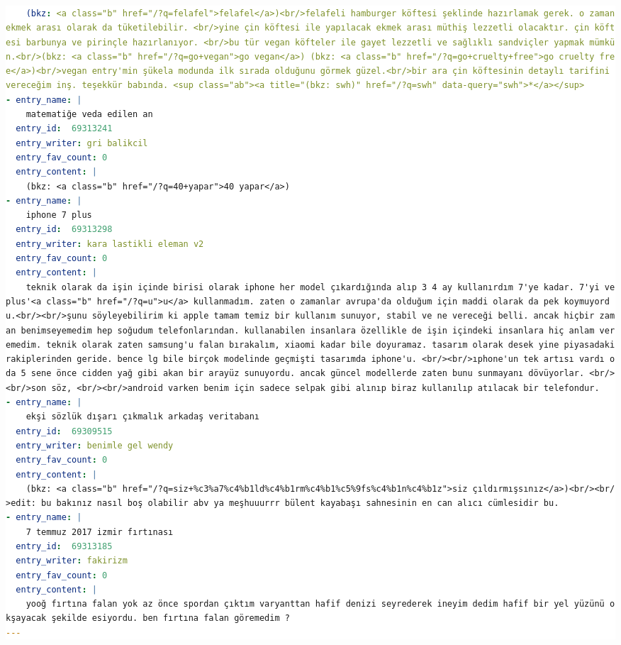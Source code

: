```yaml
    (bkz: <a class="b" href="/?q=felafel">felafel</a>)<br/>felafeli hamburger köftesi şeklinde hazırlamak gerek. o zaman ekmek arası olarak da tüketilebilir. <br/>yine çin köftesi ile yapılacak ekmek arası müthiş lezzetli olacaktır. çin köftesi barbunya ve pirinçle hazırlanıyor. <br/>bu tür vegan köfteler ile gayet lezzetli ve sağlıklı sandviçler yapmak mümkün.<br/>(bkz: <a class="b" href="/?q=go+vegan">go vegan</a>) (bkz: <a class="b" href="/?q=go+cruelty+free">go cruelty free</a>)<br/>vegan entry'min şükela modunda ilk sırada olduğunu görmek güzel.<br/>bir ara çin köftesinin detaylı tarifini vereceğim inş. teşekkür babında. <sup class="ab"><a title="(bkz: swh)" href="/?q=swh" data-query="swh">*</a></sup>
- entry_name: |
    matematiğe veda edilen an
  entry_id:  69313241
  entry_writer: gri balikcil
  entry_fav_count: 0
  entry_content: |
    (bkz: <a class="b" href="/?q=40+yapar">40 yapar</a>)
- entry_name: |
    iphone 7 plus
  entry_id:  69313298
  entry_writer: kara lastikli eleman v2
  entry_fav_count: 0
  entry_content: |
    teknik olarak da işin içinde birisi olarak iphone her model çıkardığında alıp 3 4 ay kullanırdım 7'ye kadar. 7'yi ve plus'<a class="b" href="/?q=u">u</a> kullanmadım. zaten o zamanlar avrupa'da olduğum için maddi olarak da pek koymuyordu.<br/><br/>şunu söyleyebilirim ki apple tamam temiz bir kullanım sunuyor, stabil ve ne vereceği belli. ancak hiçbir zaman benimseyemedim hep soğudum telefonlarından. kullanabilen insanlara özellikle de işin içindeki insanlara hiç anlam veremedim. teknik olarak zaten samsung'u falan bırakalım, xiaomi kadar bile doyuramaz. tasarım olarak desek yine piyasadaki rakiplerinden geride. bence lg bile birçok modelinde geçmişti tasarımda iphone'u. <br/><br/>ıphone'un tek artısı vardı o da 5 sene önce cidden yağ gibi akan bir arayüz sunuyordu. ancak güncel modellerde zaten bunu sunmayanı dövüyorlar. <br/><br/>son söz, <br/><br/>android varken benim için sadece selpak gibi alınıp biraz kullanılıp atılacak bir telefondur.
- entry_name: |
    ekşi sözlük dışarı çıkmalık arkadaş veritabanı
  entry_id:  69309515
  entry_writer: benimle gel wendy
  entry_fav_count: 0
  entry_content: |
    (bkz: <a class="b" href="/?q=siz+%c3%a7%c4%b1ld%c4%b1rm%c4%b1%c5%9fs%c4%b1n%c4%b1z">siz çıldırmışsınız</a>)<br/><br/>edit: bu bakınız nasıl boş olabilir abv ya meşhuuurrr bülent kayabaşı sahnesinin en can alıcı cümlesidir bu.
- entry_name: |
    7 temmuz 2017 izmir fırtınası
  entry_id:  69313185
  entry_writer: fakirizm
  entry_fav_count: 0
  entry_content: |
    yooğ fırtına falan yok az önce spordan çıktım varyanttan hafif denizi seyrederek ineyim dedim hafif bir yel yüzünü okşayacak şekilde esiyordu. ben fırtına falan göremedim ?
---
```

